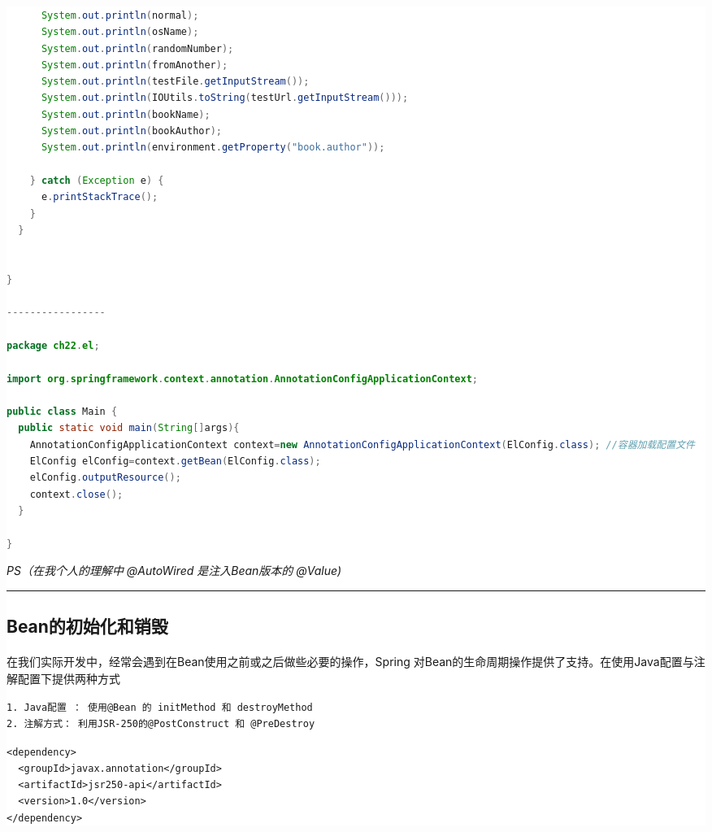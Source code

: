 ```java
      System.out.println(normal);
      System.out.println(osName);
      System.out.println(randomNumber);
      System.out.println(fromAnother);
      System.out.println(testFile.getInputStream());
      System.out.println(IOUtils.toString(testUrl.getInputStream()));
      System.out.println(bookName);
      System.out.println(bookAuthor);
      System.out.println(environment.getProperty("book.author"));

    } catch (Exception e) {
      e.printStackTrace();
    }
  }


}

-----------------

package ch22.el;

import org.springframework.context.annotation.AnnotationConfigApplicationContext;

public class Main {
  public static void main(String[]args){
    AnnotationConfigApplicationContext context=new AnnotationConfigApplicationContext(ElConfig.class); //容器加载配置文件 
    ElConfig elConfig=context.getBean(ElConfig.class);
    elConfig.outputResource();
    context.close();
  }

}

```

*PS（在我个人的理解中 @AutoWired 是注入Bean版本的 @Value)*

---



<a name='3'>Bean的初始化和销毁</a>
---

​	在我们实际开发中，经常会遇到在Bean使用之前或之后做些必要的操作，Spring 对Bean的生命周期操作提供了支持。在使用Java配置与注解配置下提供两种方式

 	1. Java配置 ： 使用@Bean 的 initMethod 和 destroyMethod 
 	2. 注解方式： 利用JSR-250的@PostConstruct 和 @PreDestroy

```
<dependency>
  <groupId>javax.annotation</groupId>
  <artifactId>jsr250-api</artifactId>
  <version>1.0</version>
</dependency>
```
